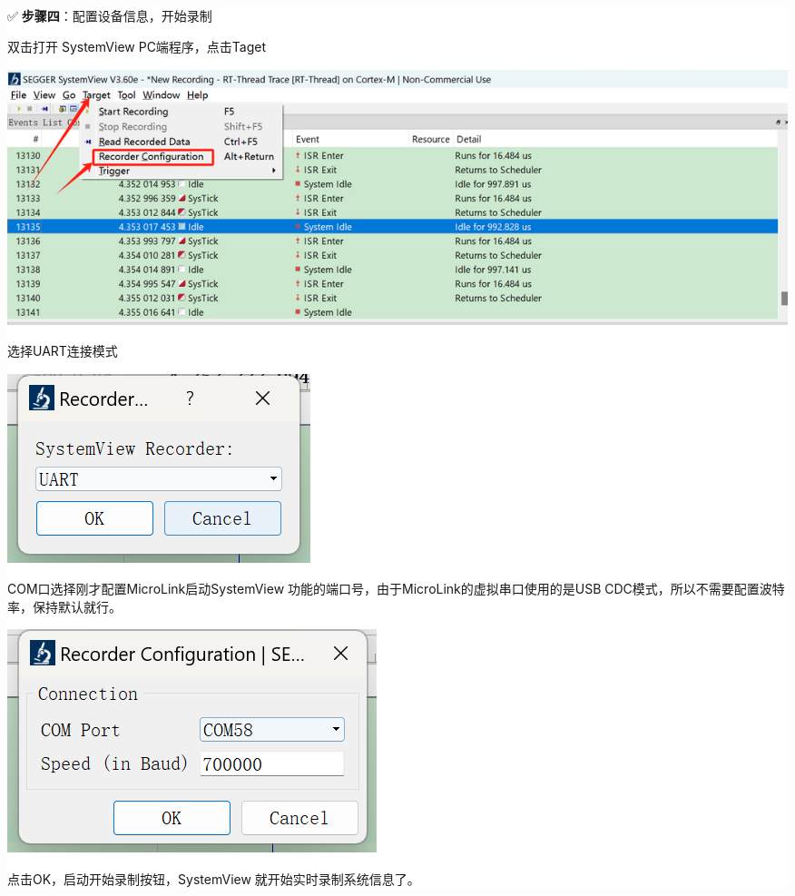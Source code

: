 ✅ **步骤四**：配置设备信息，开始录制

双击打开 SystemView PC端程序，点击Taget

![RTT.drawio](../.././images/microlink/SystemViewLink1.jpg)

选择UART连接模式

![RTT.drawio](../.././images/microlink/SystemViewLink2.jpg)

COM口选择刚才配置MicroLink启动SystemView 功能的端口号，由于MicroLink的虚拟串口使用的是USB CDC模式，所以不需要配置波特率，保持默认就行。

![RTT.drawio](../.././images/microlink/SystemViewLink3.jpg)

点击OK，启动开始录制按钮，SystemView 就开始实时录制系统信息了。
